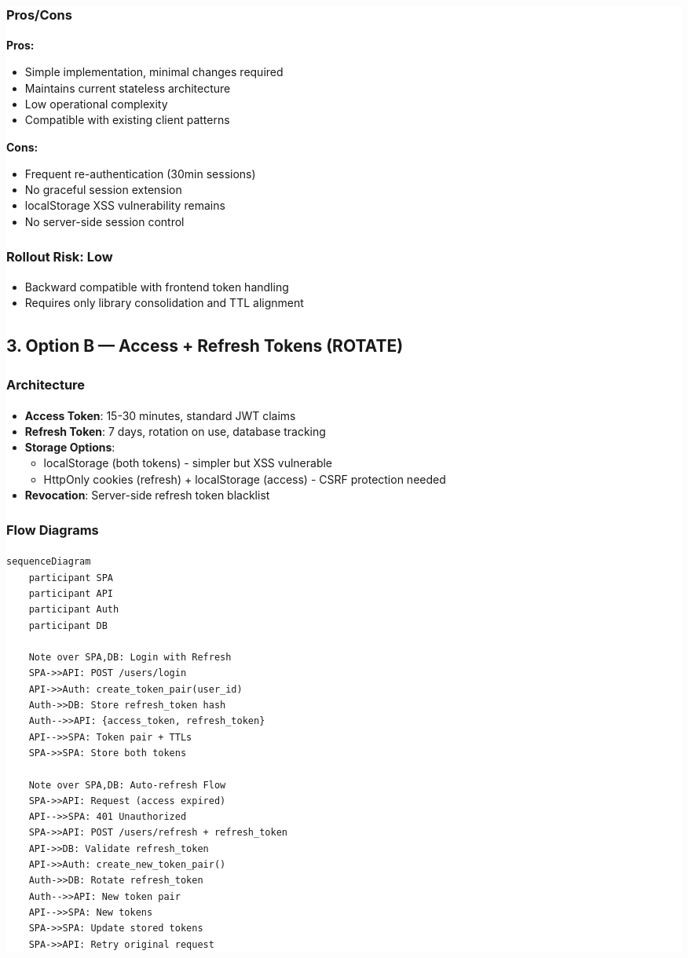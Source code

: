 ### Pros/Cons
**Pros:**
- Simple implementation, minimal changes required
- Maintains current stateless architecture
- Low operational complexity
- Compatible with existing client patterns

**Cons:**
- Frequent re-authentication (30min sessions)
- No graceful session extension
- localStorage XSS vulnerability remains
- No server-side session control

### Rollout Risk: **Low**
- Backward compatible with frontend token handling
- Requires only library consolidation and TTL alignment

## 3. Option B — Access + Refresh Tokens (ROTATE)

### Architecture
- **Access Token**: 15-30 minutes, standard JWT claims
- **Refresh Token**: 7 days, rotation on use, database tracking
- **Storage Options**: 
  - localStorage (both tokens) - simpler but XSS vulnerable
  - HttpOnly cookies (refresh) + localStorage (access) - CSRF protection needed
- **Revocation**: Server-side refresh token blacklist

### Flow Diagrams

```mermaid
sequenceDiagram
    participant SPA
    participant API
    participant Auth
    participant DB

    Note over SPA,DB: Login with Refresh
    SPA->>API: POST /users/login
    API->>Auth: create_token_pair(user_id)
    Auth->>DB: Store refresh_token hash
    Auth-->>API: {access_token, refresh_token}
    API-->>SPA: Token pair + TTLs
    SPA->>SPA: Store both tokens

    Note over SPA,DB: Auto-refresh Flow
    SPA->>API: Request (access expired)
    API-->>SPA: 401 Unauthorized
    SPA->>API: POST /users/refresh + refresh_token
    API->>DB: Validate refresh_token
    API->>Auth: create_new_token_pair()
    Auth->>DB: Rotate refresh_token
    Auth-->>API: New token pair
    API-->>SPA: New tokens
    SPA->>SPA: Update stored tokens
    SPA->>API: Retry original request
```
